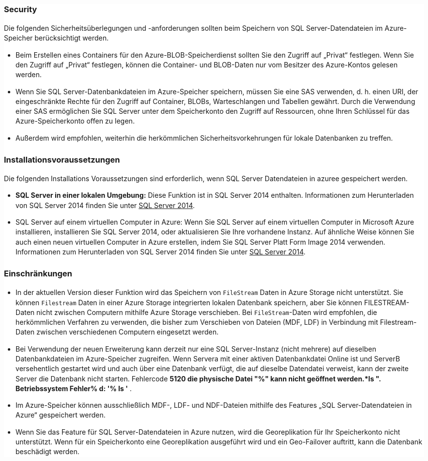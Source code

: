 ### <a name="security"></a>Security  
 Die folgenden Sicherheitsüberlegungen und -anforderungen sollten beim Speichern von SQL Server-Datendateien im Azure-Speicher berücksichtigt werden.  
  
-   Beim Erstellen eines Containers für den Azure-BLOB-Speicherdienst sollten Sie den Zugriff auf „Privat“ festlegen. Wenn Sie den Zugriff auf „Privat“ festlegen, können die Container- und BLOB-Daten nur vom Besitzer des Azure-Kontos gelesen werden.  
  
-   Wenn Sie SQL Server-Datenbankdateien im Azure-Speicher speichern, müssen Sie eine SAS verwenden, d. h. einen URI, der eingeschränkte Rechte für den Zugriff auf Container, BLOBs, Warteschlangen und Tabellen gewährt. Durch die Verwendung einer SAS ermöglichen Sie SQL Server unter dem Speicherkonto den Zugriff auf Ressourcen, ohne Ihren Schlüssel für das Azure-Speicherkonto offen zu legen.  
  
-   Außerdem wird empfohlen, weiterhin die herkömmlichen Sicherheitsvorkehrungen für lokale Datenbanken zu treffen.  
  
### <a name="installation-prerequisites"></a>Installationsvoraussetzungen  
 Die folgenden Installations Voraussetzungen sind erforderlich, wenn SQL Server Datendateien in azuree gespeichert werden.  
  
-   **SQL Server in einer lokalen Umgebung:** Diese Funktion ist in SQL Server 2014 enthalten. Informationen zum Herunterladen von SQL Server 2014 finden Sie unter [SQL Server 2014](https://www.microsoft.com/sqlserver/sql-server-2014.aspx).  
  
-   SQL Server auf einem virtuellen Computer in Azure: Wenn Sie SQL Server auf einem virtuellen Computer in Microsoft Azure installieren, installieren Sie SQL Server 2014, oder aktualisieren Sie Ihre vorhandene Instanz. Auf ähnliche Weise können Sie auch einen neuen virtuellen Computer in Azure erstellen, indem Sie SQL Server Platt Form Image 2014 verwenden. Informationen zum Herunterladen von SQL Server 2014 finden Sie unter [SQL Server 2014](https://www.microsoft.com/sqlserver/sql-server-2014.aspx).  
  
###  <a name="bkmk_Limitations"></a> Einschränkungen  
  
-   In der aktuellen Version dieser Funktion wird das Speichern von `FileStream` Daten in Azure Storage nicht unterstützt. Sie können `Filestream` Daten in einer Azure Storage integrierten lokalen Datenbank speichern, aber Sie können FILESTREAM-Daten nicht zwischen Computern mithilfe Azure Storage verschieben. Bei `FileStream`-Daten wird empfohlen, die herkömmlichen Verfahren zu verwenden, die bisher zum Verschieben von Dateien (MDF, LDF) in Verbindung mit Filestream-Daten zwischen verschiedenen Computern eingesetzt werden.  
  
-   Bei Verwendung der neuen Erweiterung kann derzeit nur eine SQL Server-Instanz (nicht mehrere) auf dieselben Datenbankdateien im Azure-Speicher zugreifen. Wenn Servera mit einer aktiven Datenbankdatei Online ist und ServerB versehentlich gestartet wird und auch über eine Datenbank verfügt, die auf dieselbe Datendatei verweist, kann der zweite Server die Datenbank nicht starten. Fehlercode **5120 die physische Datei "%" kann nicht geöffnet werden.\*ls ". Betriebssystem Fehler% d: '% ls '** .  
  
-   Im Azure-Speicher können ausschließlich MDF-, LDF- und NDF-Dateien mithilfe des Features „SQL Server-Datendateien in Azure“ gespeichert werden.  
  
-   Wenn Sie das Feature für SQL Server-Datendateien in Azure nutzen, wird die Georeplikation für Ihr Speicherkonto nicht unterstützt. Wenn für ein Speicherkonto eine Georeplikation ausgeführt wird und ein Geo-Failover auftritt, kann die Datenbank beschädigt werden.  
  